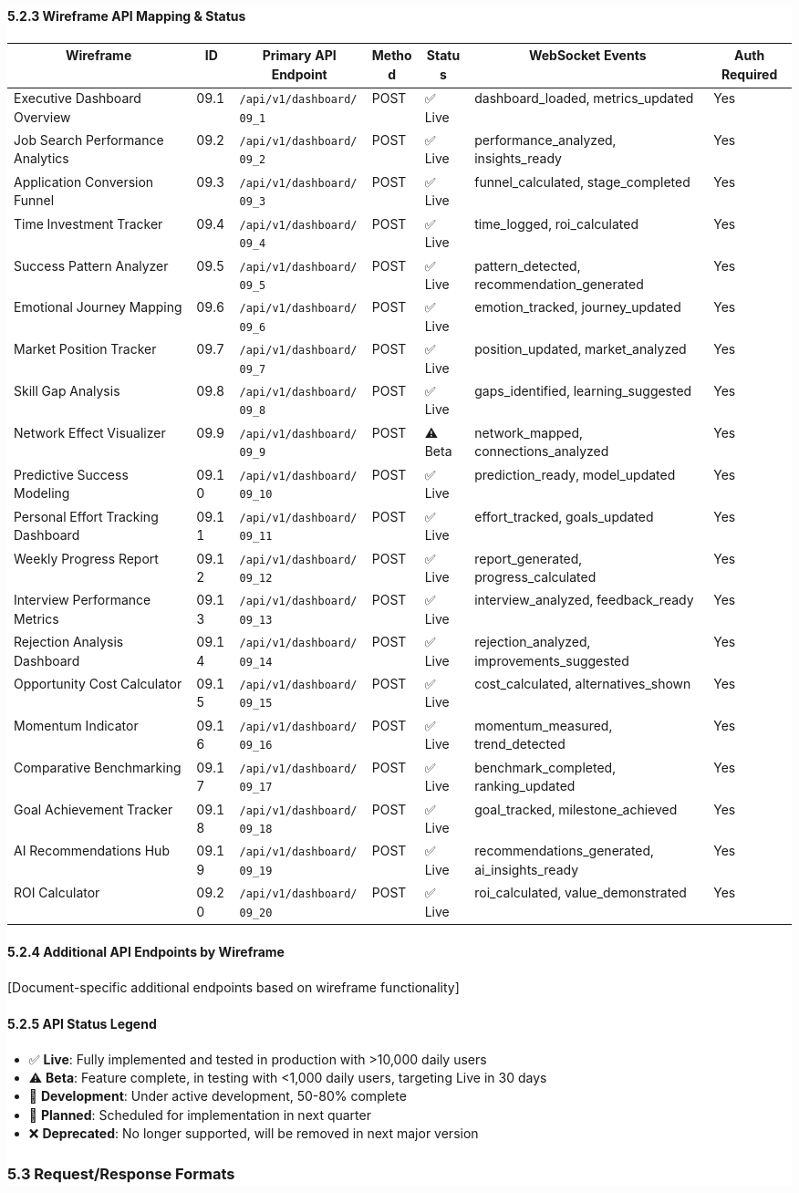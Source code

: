 #### 5.2.3 Wireframe API Mapping & Status

| Wireframe | ID | Primary API Endpoint | Method | Status | WebSocket Events | Auth Required |
|-----------|----|--------------------|--------|--------|------------------|---------------|
| Executive Dashboard Overview | 09.1 | `/api/v1/dashboard/09_1` | POST | ✅ Live | dashboard_loaded, metrics_updated | Yes |
| Job Search Performance Analytics | 09.2 | `/api/v1/dashboard/09_2` | POST | ✅ Live | performance_analyzed, insights_ready | Yes |
| Application Conversion Funnel | 09.3 | `/api/v1/dashboard/09_3` | POST | ✅ Live | funnel_calculated, stage_completed | Yes |
| Time Investment Tracker | 09.4 | `/api/v1/dashboard/09_4` | POST | ✅ Live | time_logged, roi_calculated | Yes |
| Success Pattern Analyzer | 09.5 | `/api/v1/dashboard/09_5` | POST | ✅ Live | pattern_detected, recommendation_generated | Yes |
| Emotional Journey Mapping | 09.6 | `/api/v1/dashboard/09_6` | POST | ✅ Live | emotion_tracked, journey_updated | Yes |
| Market Position Tracker | 09.7 | `/api/v1/dashboard/09_7` | POST | ✅ Live | position_updated, market_analyzed | Yes |
| Skill Gap Analysis | 09.8 | `/api/v1/dashboard/09_8` | POST | ✅ Live | gaps_identified, learning_suggested | Yes |
| Network Effect Visualizer | 09.9 | `/api/v1/dashboard/09_9` | POST | ⚠️ Beta | network_mapped, connections_analyzed | Yes |
| Predictive Success Modeling | 09.10 | `/api/v1/dashboard/09_10` | POST | ✅ Live | prediction_ready, model_updated | Yes |
| Personal Effort Tracking Dashboard | 09.11 | `/api/v1/dashboard/09_11` | POST | ✅ Live | effort_tracked, goals_updated | Yes |
| Weekly Progress Report | 09.12 | `/api/v1/dashboard/09_12` | POST | ✅ Live | report_generated, progress_calculated | Yes |
| Interview Performance Metrics | 09.13 | `/api/v1/dashboard/09_13` | POST | ✅ Live | interview_analyzed, feedback_ready | Yes |
| Rejection Analysis Dashboard | 09.14 | `/api/v1/dashboard/09_14` | POST | ✅ Live | rejection_analyzed, improvements_suggested | Yes |
| Opportunity Cost Calculator | 09.15 | `/api/v1/dashboard/09_15` | POST | ✅ Live | cost_calculated, alternatives_shown | Yes |
| Momentum Indicator | 09.16 | `/api/v1/dashboard/09_16` | POST | ✅ Live | momentum_measured, trend_detected | Yes |
| Comparative Benchmarking | 09.17 | `/api/v1/dashboard/09_17` | POST | ✅ Live | benchmark_completed, ranking_updated | Yes |
| Goal Achievement Tracker | 09.18 | `/api/v1/dashboard/09_18` | POST | ✅ Live | goal_tracked, milestone_achieved | Yes |
| AI Recommendations Hub | 09.19 | `/api/v1/dashboard/09_19` | POST | ✅ Live | recommendations_generated, ai_insights_ready | Yes |
| ROI Calculator | 09.20 | `/api/v1/dashboard/09_20` | POST | ✅ Live | roi_calculated, value_demonstrated | Yes |


#### 5.2.4 Additional API Endpoints by Wireframe

[Document-specific additional endpoints based on wireframe functionality]

#### 5.2.5 API Status Legend
- ✅ **Live**: Fully implemented and tested in production with >10,000 daily users
- ⚠️ **Beta**: Feature complete, in testing with <1,000 daily users, targeting Live in 30 days
- 🚧 **Development**: Under active development, 50-80% complete
- 📅 **Planned**: Scheduled for implementation in next quarter
- ❌ **Deprecated**: No longer supported, will be removed in next major version

### 5.3 Request/Response Formats
